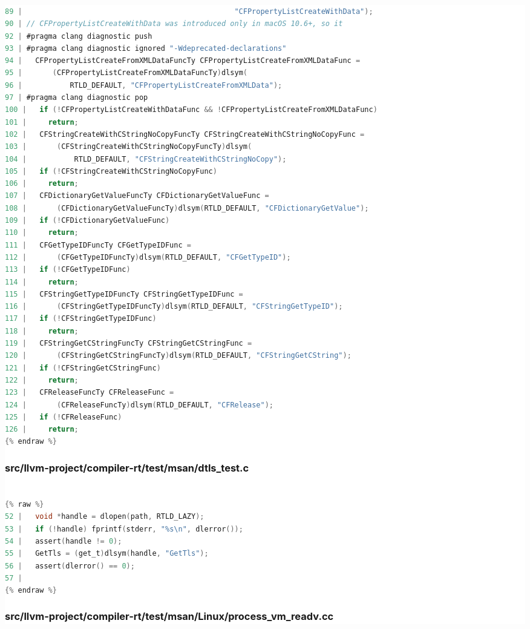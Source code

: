 ```c
89 |                                                 "CFPropertyListCreateWithData");
90 | // CFPropertyListCreateWithData was introduced only in macOS 10.6+, so it
92 | #pragma clang diagnostic push
93 | #pragma clang diagnostic ignored "-Wdeprecated-declarations"
94 |   CFPropertyListCreateFromXMLDataFuncTy CFPropertyListCreateFromXMLDataFunc =
95 |       (CFPropertyListCreateFromXMLDataFuncTy)dlsym(
96 |           RTLD_DEFAULT, "CFPropertyListCreateFromXMLData");
97 | #pragma clang diagnostic pop
100 |   if (!CFPropertyListCreateWithDataFunc && !CFPropertyListCreateFromXMLDataFunc)
101 |     return;
102 |   CFStringCreateWithCStringNoCopyFuncTy CFStringCreateWithCStringNoCopyFunc =
103 |       (CFStringCreateWithCStringNoCopyFuncTy)dlsym(
104 |           RTLD_DEFAULT, "CFStringCreateWithCStringNoCopy");
105 |   if (!CFStringCreateWithCStringNoCopyFunc)
106 |     return;
107 |   CFDictionaryGetValueFuncTy CFDictionaryGetValueFunc =
108 |       (CFDictionaryGetValueFuncTy)dlsym(RTLD_DEFAULT, "CFDictionaryGetValue");
109 |   if (!CFDictionaryGetValueFunc)
110 |     return;
111 |   CFGetTypeIDFuncTy CFGetTypeIDFunc =
112 |       (CFGetTypeIDFuncTy)dlsym(RTLD_DEFAULT, "CFGetTypeID");
113 |   if (!CFGetTypeIDFunc)
114 |     return;
115 |   CFStringGetTypeIDFuncTy CFStringGetTypeIDFunc =
116 |       (CFStringGetTypeIDFuncTy)dlsym(RTLD_DEFAULT, "CFStringGetTypeID");
117 |   if (!CFStringGetTypeIDFunc)
118 |     return;
119 |   CFStringGetCStringFuncTy CFStringGetCStringFunc =
120 |       (CFStringGetCStringFuncTy)dlsym(RTLD_DEFAULT, "CFStringGetCString");
121 |   if (!CFStringGetCStringFunc)
122 |     return;
123 |   CFReleaseFuncTy CFReleaseFunc =
124 |       (CFReleaseFuncTy)dlsym(RTLD_DEFAULT, "CFRelease");
125 |   if (!CFReleaseFunc)
126 |     return;
{% endraw %}

```
### src/llvm-project/compiler-rt/test/msan/dtls_test.c

```c

{% raw %}
52 |   void *handle = dlopen(path, RTLD_LAZY);
53 |   if (!handle) fprintf(stderr, "%s\n", dlerror());
54 |   assert(handle != 0);
55 |   GetTls = (get_t)dlsym(handle, "GetTls");
56 |   assert(dlerror() == 0);
57 | 
{% endraw %}

```
### src/llvm-project/compiler-rt/test/msan/Linux/process_vm_readv.cc
